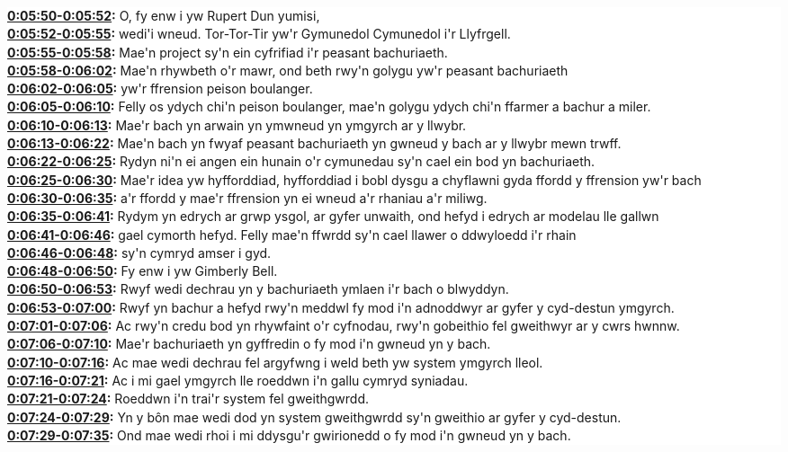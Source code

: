 **[0:05:50-0:05:52](https://soundcloud.com/farmerama-radio/cereal-episode-5-the-best-thing-since-sliced-bread-unsliced-bread#t=0:05:50):**  O, fy enw i yw Rupert Dun yumisi,  
**[0:05:52-0:05:55](https://soundcloud.com/farmerama-radio/cereal-episode-5-the-best-thing-since-sliced-bread-unsliced-bread#t=0:05:52):**  wedi'i wneud. Tor-Tor-Tir yw'r Gymunedol Cymunedol i'r Llyfrgell.  
**[0:05:55-0:05:58](https://soundcloud.com/farmerama-radio/cereal-episode-5-the-best-thing-since-sliced-bread-unsliced-bread#t=0:05:55):**  Mae'n project sy'n ein cyfrifiad i'r peasant bachuriaeth.  
**[0:05:58-0:06:02](https://soundcloud.com/farmerama-radio/cereal-episode-5-the-best-thing-since-sliced-bread-unsliced-bread#t=0:05:58):**  Mae'n rhywbeth o'r mawr, ond beth rwy'n golygu yw'r peasant bachuriaeth  
**[0:06:02-0:06:05](https://soundcloud.com/farmerama-radio/cereal-episode-5-the-best-thing-since-sliced-bread-unsliced-bread#t=0:06:02):**  yw'r ffrension peison boulanger.  
**[0:06:05-0:06:10](https://soundcloud.com/farmerama-radio/cereal-episode-5-the-best-thing-since-sliced-bread-unsliced-bread#t=0:06:05):**  Felly os ydych chi'n peison boulanger, mae'n golygu ydych chi'n ffarmer a bachur a miler.  
**[0:06:10-0:06:13](https://soundcloud.com/farmerama-radio/cereal-episode-5-the-best-thing-since-sliced-bread-unsliced-bread#t=0:06:10):**  Mae'r bach yn arwain yn ymwneud yn ymgyrch ar y llwybr.  
**[0:06:13-0:06:22](https://soundcloud.com/farmerama-radio/cereal-episode-5-the-best-thing-since-sliced-bread-unsliced-bread#t=0:06:13):**  Mae'n bach yn fwyaf peasant bachuriaeth yn gwneud y bach ar y llwybr mewn trwff.  
**[0:06:22-0:06:25](https://soundcloud.com/farmerama-radio/cereal-episode-5-the-best-thing-since-sliced-bread-unsliced-bread#t=0:06:22):**  Rydyn ni'n ei angen ein hunain o'r cymunedau sy'n cael ein bod yn bachuriaeth.  
**[0:06:25-0:06:30](https://soundcloud.com/farmerama-radio/cereal-episode-5-the-best-thing-since-sliced-bread-unsliced-bread#t=0:06:25):**  Mae'r idea yw hyfforddiad, hyfforddiad i bobl dysgu a chyflawni gyda ffordd y ffrension yw'r bach  
**[0:06:30-0:06:35](https://soundcloud.com/farmerama-radio/cereal-episode-5-the-best-thing-since-sliced-bread-unsliced-bread#t=0:06:30):**  a'r ffordd y mae'r ffrension yn ei wneud a'r rhaniau a'r miliwg.  
**[0:06:35-0:06:41](https://soundcloud.com/farmerama-radio/cereal-episode-5-the-best-thing-since-sliced-bread-unsliced-bread#t=0:06:35):**  Rydym yn edrych ar grwp ysgol, ar gyfer unwaith, ond hefyd i edrych ar modelau lle gallwn  
**[0:06:41-0:06:46](https://soundcloud.com/farmerama-radio/cereal-episode-5-the-best-thing-since-sliced-bread-unsliced-bread#t=0:06:41):**  gael cymorth hefyd. Felly mae'n ffwrdd sy'n cael llawer o ddwyloedd i'r rhain  
**[0:06:46-0:06:48](https://soundcloud.com/farmerama-radio/cereal-episode-5-the-best-thing-since-sliced-bread-unsliced-bread#t=0:06:46):**  sy'n cymryd amser i gyd.  
**[0:06:48-0:06:50](https://soundcloud.com/farmerama-radio/cereal-episode-5-the-best-thing-since-sliced-bread-unsliced-bread#t=0:06:48):**  Fy enw i yw Gimberly Bell.  
**[0:06:50-0:06:53](https://soundcloud.com/farmerama-radio/cereal-episode-5-the-best-thing-since-sliced-bread-unsliced-bread#t=0:06:50):**  Rwyf wedi dechrau yn y bachuriaeth ymlaen i'r bach o blwyddyn.  
**[0:06:53-0:07:00](https://soundcloud.com/farmerama-radio/cereal-episode-5-the-best-thing-since-sliced-bread-unsliced-bread#t=0:06:53):**  Rwyf yn bachur a hefyd rwy'n meddwl fy mod i'n adnoddwyr ar gyfer y cyd-destun ymgyrch.  
**[0:07:01-0:07:06](https://soundcloud.com/farmerama-radio/cereal-episode-5-the-best-thing-since-sliced-bread-unsliced-bread#t=0:07:01):**  Ac rwy'n credu bod yn rhywfaint o'r cyfnodau, rwy'n gobeithio fel gweithwyr ar y cwrs hwnnw.  
**[0:07:06-0:07:10](https://soundcloud.com/farmerama-radio/cereal-episode-5-the-best-thing-since-sliced-bread-unsliced-bread#t=0:07:06):**  Mae'r bachuriaeth yn gyffredin o fy mod i'n gwneud yn y bach.  
**[0:07:10-0:07:16](https://soundcloud.com/farmerama-radio/cereal-episode-5-the-best-thing-since-sliced-bread-unsliced-bread#t=0:07:10):**  Ac mae wedi dechrau fel argyfwng i weld beth yw system ymgyrch lleol.  
**[0:07:16-0:07:21](https://soundcloud.com/farmerama-radio/cereal-episode-5-the-best-thing-since-sliced-bread-unsliced-bread#t=0:07:16):**  Ac i mi gael ymgyrch lle roeddwn i'n gallu cymryd syniadau.  
**[0:07:21-0:07:24](https://soundcloud.com/farmerama-radio/cereal-episode-5-the-best-thing-since-sliced-bread-unsliced-bread#t=0:07:21):**  Roeddwn i'n trai'r system fel gweithgwrdd.  
**[0:07:24-0:07:29](https://soundcloud.com/farmerama-radio/cereal-episode-5-the-best-thing-since-sliced-bread-unsliced-bread#t=0:07:24):**  Yn y bôn mae wedi dod yn system gweithgwrdd sy'n gweithio ar gyfer y cyd-destun.  
**[0:07:29-0:07:35](https://soundcloud.com/farmerama-radio/cereal-episode-5-the-best-thing-since-sliced-bread-unsliced-bread#t=0:07:29):**  Ond mae wedi rhoi i mi ddysgu'r gwirionedd o fy mod i'n gwneud yn y bach.  